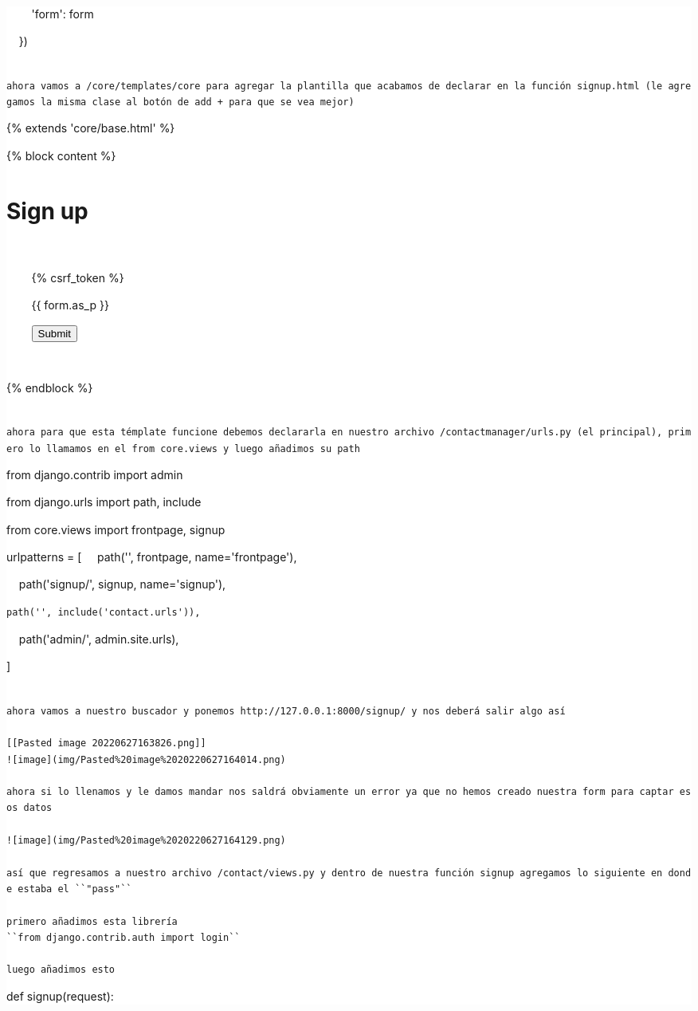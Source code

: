         'form': form

    })
```

ahora vamos a /core/templates/core para agregar la plantilla que acabamos de declarar en la función signup.html (le agregamos la misma clase al botón de add + para que se vea mejor)

```
{% extends 'core/base.html' %}
  

{% block content %}
	<h1 class="mb-3 text-2xl">Sign up</h1>
    <form method="post" action=".">

        {% csrf_token %}

  
        {{ form.as_p }}
  

        <button class="mt-2 p-3 bg-green-400 text-white text-xl rounded-xl">Submit</button>

    </form>

{% endblock %}
```

ahora para que esta témplate funcione debemos declararla en nuestro archivo /contactmanager/urls.py (el principal), primero lo llamamos en el from core.views y luego añadimos su path

```
from django.contrib import admin

from django.urls import path, include


from core.views import frontpage, signup
  

urlpatterns = [
    path('', frontpage, name='frontpage'),

    path('signup/', signup, name='signup'),

	path('', include('contact.urls')),    
    path('admin/', admin.site.urls),

]
```

ahora vamos a nuestro buscador y ponemos http://127.0.0.1:8000/signup/ y nos deberá salir algo así

[[Pasted image 20220627163826.png]]
![image](img/Pasted%20image%2020220627164014.png)

ahora si lo llenamos y le damos mandar nos saldrá obviamente un error ya que no hemos creado nuestra form para captar esos datos

![image](img/Pasted%20image%2020220627164129.png)

así que regresamos a nuestro archivo /contact/views.py y dentro de nuestra función signup agregamos lo siguiente en donde estaba el ``"pass"``  

primero añadimos esta librería 
``from django.contrib.auth import login``

luego añadimos esto
```
def signup(request):
